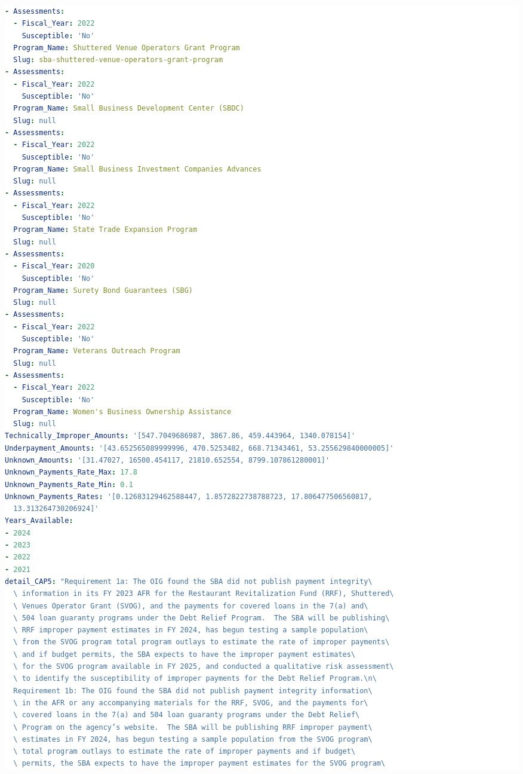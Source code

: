 ```yaml
- Assessments:
  - Fiscal_Year: 2022
    Susceptible: 'No'
  Program_Name: Shuttered Venue Operators Grant Program
  Slug: sba-shuttered-venue-operators-grant-program
- Assessments:
  - Fiscal_Year: 2022
    Susceptible: 'No'
  Program_Name: Small Business Development Center (SBDC)
  Slug: null
- Assessments:
  - Fiscal_Year: 2022
    Susceptible: 'No'
  Program_Name: Small Business Investment Companies Advances
  Slug: null
- Assessments:
  - Fiscal_Year: 2022
    Susceptible: 'No'
  Program_Name: State Trade Expansion Program
  Slug: null
- Assessments:
  - Fiscal_Year: 2020
    Susceptible: 'No'
  Program_Name: Surety Bond Guarantees (SBG)
  Slug: null
- Assessments:
  - Fiscal_Year: 2022
    Susceptible: 'No'
  Program_Name: Veterans Outreach Program
  Slug: null
- Assessments:
  - Fiscal_Year: 2022
    Susceptible: 'No'
  Program_Name: Women's Business Ownership Assistance
  Slug: null
Technically_Improper_Amounts: '[547.7049686987, 3867.86, 459.443964, 1340.078154]'
Underpayment_Amounts: '[43.652565089999996, 470.5253482, 668.71343461, 53.255629840000005]'
Unknown_Amounts: '[31.47027, 16500.454117, 21810.652554, 8799.107861280001]'
Unknown_Payments_Rate_Max: 17.8
Unknown_Payments_Rate_Min: 0.1
Unknown_Payments_Rates: '[0.12683129462588447, 1.8572822738788723, 17.806477506560817,
  13.313264730206924]'
Years_Available:
- 2024
- 2023
- 2022
- 2021
detail_CAP5: "Requirement 1a: The OIG found the SBA did not publish payment integrity\
  \ information in its FY 2023 AFR for the Restaurant Revitalization Fund (RRF), Shuttered\
  \ Venues Operator Grant (SVOG), and the payments for covered loans in the 7(a) and\
  \ 504 loan guaranty programs under the Debt Relief Program.  The SBA will be publishing\
  \ RRF improper payment estimates in FY 2024, has begun testing a sample population\
  \ from the SVOG program total program outlays to estimate the rate of improper payments\
  \ and if budget permits, the SBA expects to have the improper payment estimates\
  \ for the SVOG program available in FY 2025, and conducted a qualitative risk assessment\
  \ to identify the susceptibility of improper payments for the Debt Relief Program.\n\
  Requirement 1b: The OIG found the SBA did not publish payment integrity information\
  \ in the AFR or any accompanying materials for the RRF, SVOG, and the payments for\
  \ covered loans in the 7(a) and 504 loan guaranty programs under the Debt Relief\
  \ Program on the agency’s website.  The SBA will be publishing RRF improper payment\
  \ estimates in FY 2024, has begun testing a sample population from the SVOG program\
  \ total program outlays to estimate the rate of improper payments and if budget\
  \ permits, the SBA expects to have the improper payment estimates for the SVOG program\
```